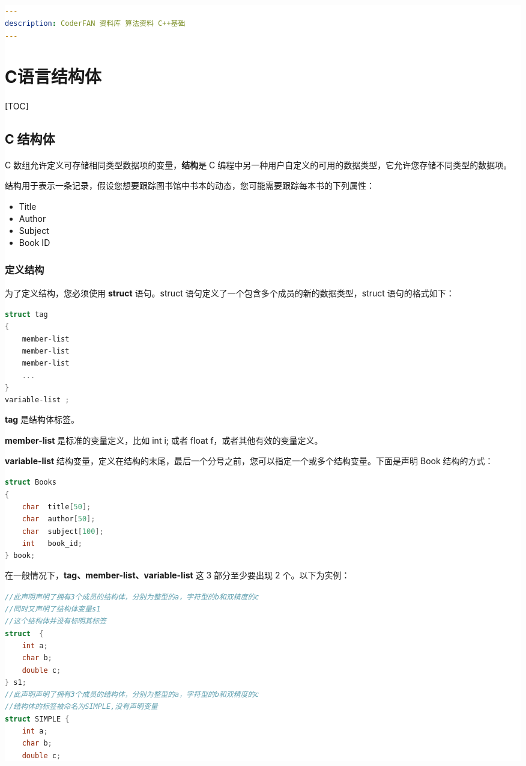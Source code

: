 ```yaml
---
description: CoderFAN 资料库 算法资料 C++基础
---
```


# C语言结构体

[TOC]



## C 结构体

C 数组允许定义可存储相同类型数据项的变量，**结构**是 C 编程中另一种用户自定义的可用的数据类型，它允许您存储不同类型的数据项。

结构用于表示一条记录，假设您想要跟踪图书馆中书本的动态，您可能需要跟踪每本书的下列属性：

- Title
- Author
- Subject
- Book ID

### 定义结构

为了定义结构，您必须使用 **struct** 语句。struct 语句定义了一个包含多个成员的新的数据类型，struct 语句的格式如下：
```c
struct tag 
{     
	member-list    
	member-list     
	member-list      
	... 
} 
variable-list ;
```
**tag** 是结构体标签。

**member-list** 是标准的变量定义，比如 int i; 或者 float f，或者其他有效的变量定义。

**variable-list** 结构变量，定义在结构的末尾，最后一个分号之前，您可以指定一个或多个结构变量。下面是声明 Book 结构的方式：
```c
struct Books 
{   
	char  title[50];   
	char  author[50];  
	char  subject[100];   
	int   book_id; 
} book;
```
在一般情况下，**tag、member-list、variable-list** 这 3 部分至少要出现 2 个。以下为实例：
```c
//此声明声明了拥有3个成员的结构体，分别为整型的a，字符型的b和双精度的c 
//同时又声明了结构体变量s1 
//这个结构体并没有标明其标签 
struct  {    
	int a;    
	char b;    
	double c; 
} s1;  
//此声明声明了拥有3个成员的结构体，分别为整型的a，字符型的b和双精度的c 
//结构体的标签被命名为SIMPLE,没有声明变量 
struct SIMPLE {    
	int a;    
	char b;    
	double c; 
```